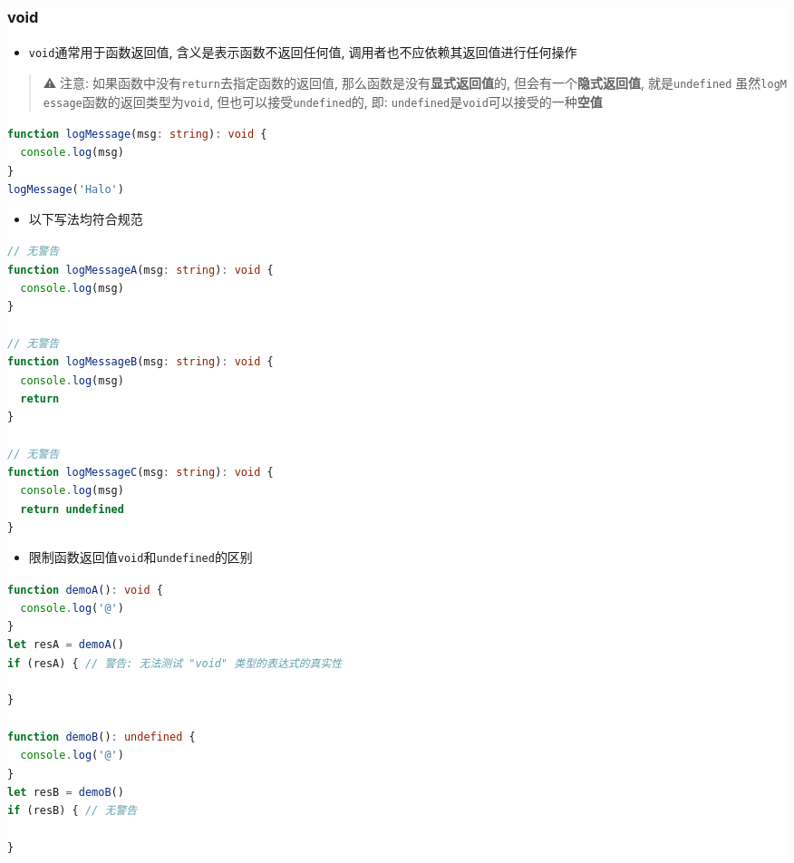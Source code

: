 ### void

- `void`通常用于函数返回值, 含义是表示函数不返回任何值, 调用者也不应依赖其返回值进行任何操作

> ⚠️ 注意: 如果函数中没有`return`去指定函数的返回值, 那么函数是没有**显式返回值**的, 但会有一个**隐式返回值**, 就是`undefined`
> 虽然`logMessage`函数的返回类型为`void`, 但也可以接受`undefined`的, 即: `undefined`是`void`可以接受的一种**空值**

```ts
function logMessage(msg: string): void {
  console.log(msg)
}
logMessage('Halo')
```

- 以下写法均符合规范

```ts
// 无警告
function logMessageA(msg: string): void {
  console.log(msg)
}

// 无警告
function logMessageB(msg: string): void {
  console.log(msg)
  return
}

// 无警告
function logMessageC(msg: string): void {
  console.log(msg)
  return undefined
}
```

- 限制函数返回值`void`和`undefined`的区别

```ts
function demoA(): void {
  console.log('@')
}
let resA = demoA()
if (resA) { // 警告: 无法测试 "void" 类型的表达式的真实性

}

function demoB(): undefined {
  console.log('@')
}
let resB = demoB()
if (resB) { // 无警告

}
```
